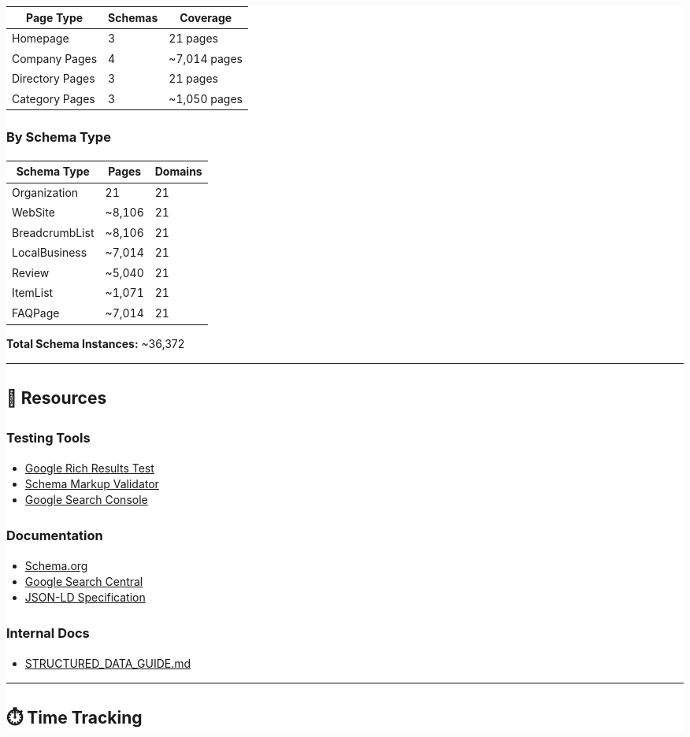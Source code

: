 | Page Type | Schemas | Coverage |
|-----------|---------|----------|
| Homepage | 3 | 21 pages |
| Company Pages | 4 | ~7,014 pages |
| Directory Pages | 3 | 21 pages |
| Category Pages | 3 | ~1,050 pages |

### By Schema Type

| Schema Type | Pages | Domains |
|-------------|-------|---------|
| Organization | 21 | 21 |
| WebSite | ~8,106 | 21 |
| BreadcrumbList | ~8,106 | 21 |
| LocalBusiness | ~7,014 | 21 |
| Review | ~5,040 | 21 |
| ItemList | ~1,071 | 21 |
| FAQPage | ~7,014 | 21 |

**Total Schema Instances:** ~36,372

---

## 🔗 Resources

### Testing Tools

- [Google Rich Results Test](https://search.google.com/test/rich-results)
- [Schema Markup Validator](https://validator.schema.org/)
- [Google Search Console](https://search.google.com/search-console)

### Documentation

- [Schema.org](https://schema.org/)
- [Google Search Central](https://developers.google.com/search/docs/appearance/structured-data/intro-structured-data)
- [JSON-LD Specification](https://json-ld.org/)

### Internal Docs

- [STRUCTURED_DATA_GUIDE.md](../docs/STRUCTURED_DATA_GUIDE.md)

---

## ⏱️ Time Tracking
